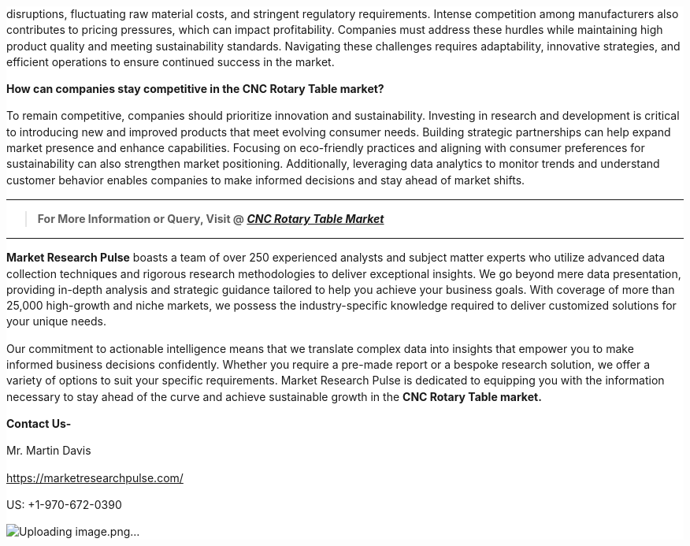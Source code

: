 disruptions, fluctuating raw material costs, and stringent regulatory requirements. Intense competition among manufacturers also contributes to pricing pressures, which can impact profitability. Companies must address these hurdles while maintaining high product quality and meeting sustainability standards. Navigating these challenges requires adaptability, innovative strategies, and efficient operations to ensure continued success in the market.</p><p><strong>How can companies stay competitive in the CNC Rotary Table market?</strong></p><p>To remain competitive, companies should prioritize innovation and sustainability. Investing in research and development is critical to introducing new and improved products that meet evolving consumer needs. Building strategic partnerships can help expand market presence and enhance capabilities. Focusing on eco-friendly practices and aligning with consumer preferences for sustainability can also strengthen market positioning. Additionally, leveraging data analytics to monitor trends and understand customer behavior enables companies to make informed decisions and stay ahead of market shifts.</p><hr /><blockquote><p><strong>For More Information or Query, Visit @&nbsp;<em><a href="https://marketresearchpulse.com/report/68898/cnc-rotary-table-market?utm_source=Linkedin&utm_medium=021">CNC Rotary Table Market</a></em></strong></p></blockquote><hr /><p><strong>Market Research Pulse</strong> boasts a team of over 250 experienced analysts and subject matter experts who utilize advanced data collection techniques and rigorous research methodologies to deliver exceptional insights. We go beyond mere data presentation, providing in-depth analysis and strategic guidance tailored to help you achieve your business goals. With coverage of more than 25,000 high-growth and niche markets, we possess the industry-specific knowledge required to deliver customized solutions for your unique needs.</p><p>Our commitment to actionable intelligence means that we translate complex data into insights that empower you to make informed business decisions confidently. Whether you require a pre-made report or a bespoke research solution, we offer a variety of options to suit your specific requirements. Market Research Pulse is dedicated to equipping you with the information necessary to stay ahead of the curve and achieve sustainable growth in the <strong>CNC Rotary Table market.</strong></p><p><strong>Contact Us-</strong></p><p>Mr. Martin Davis</p><p>https://marketresearchpulse.com/</p><p>US: +1-970-672-0390</p>
![Uploading image.png…]()
